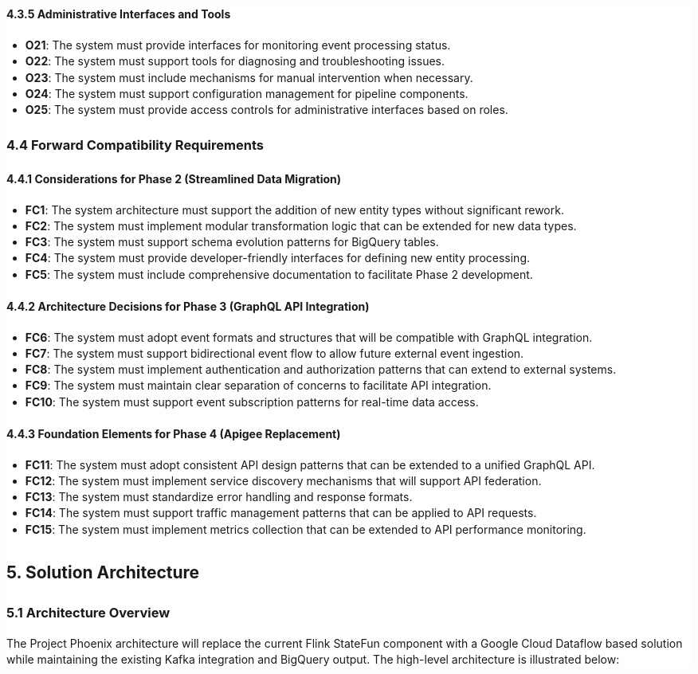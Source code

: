 #### 4.3.5 Administrative Interfaces and Tools

- **O21**: The system must provide interfaces for monitoring event processing status.
- **O22**: The system must support tools for diagnosing and troubleshooting issues.
- **O23**: The system must include mechanisms for manual intervention when necessary.
- **O24**: The system must support configuration management for pipeline components.
- **O25**: The system must provide access controls for administrative interfaces based on roles.

### 4.4 Forward Compatibility Requirements

#### 4.4.1 Considerations for Phase 2 (Streamlined Data Migration)

- **FC1**: The system architecture must support the addition of new entity types without significant rework.
- **FC2**: The system must implement modular transformation logic that can be extended for new data types.
- **FC3**: The system must support schema evolution patterns for BigQuery tables.
- **FC4**: The system must provide developer-friendly interfaces for defining new entity processing.
- **FC5**: The system must include comprehensive documentation to facilitate Phase 2 development.

#### 4.4.2 Architecture Decisions for Phase 3 (GraphQL API Integration)

- **FC6**: The system must adopt event formats and structures that will be compatible with GraphQL integration.
- **FC7**: The system must support bidirectional event flow to allow future external event ingestion.
- **FC8**: The system must implement authentication and authorization patterns that can extend to external systems.
- **FC9**: The system must maintain clear separation of concerns to facilitate API integration.
- **FC10**: The system must support event subscription patterns for real-time data access.

#### 4.4.3 Foundation Elements for Phase 4 (Apigee Replacement)

- **FC11**: The system must adopt consistent API design patterns that can be extended to a unified GraphQL API.
- **FC12**: The system must implement service discovery mechanisms that will support API federation.
- **FC13**: The system must standardize error handling and response formats.
- **FC14**: The system must support traffic management patterns that can be applied to API requests.
- **FC15**: The system must implement metrics collection that can be extended to API performance monitoring.

## 5. Solution Architecture

### 5.1 Architecture Overview

The Project Phoenix architecture will replace the current Flink StateFun component with a Google Cloud Dataflow based solution while maintaining the existing Kafka integration and BigQuery output. The high-level architecture is illustrated below:
